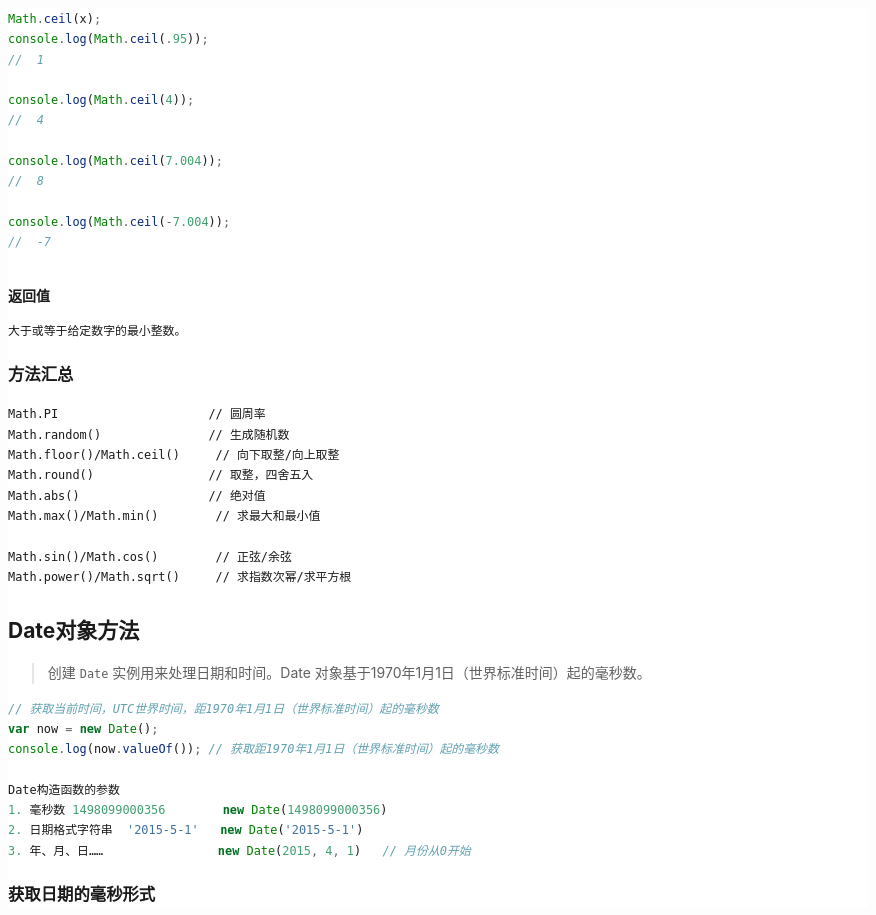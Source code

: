 ```javascript
Math.ceil(x);
console.log(Math.ceil(.95));
//  1

console.log(Math.ceil(4));
//  4

console.log(Math.ceil(7.004));
//  8

console.log(Math.ceil(-7.004));
//  -7



```

**返回值**

```javascript
大于或等于给定数字的最小整数。
```

### 方法汇总

```
Math.PI						// 圆周率
Math.random()				// 生成随机数
Math.floor()/Math.ceil()	 // 向下取整/向上取整
Math.round()				// 取整，四舍五入
Math.abs()					// 绝对值
Math.max()/Math.min()		 // 求最大和最小值

Math.sin()/Math.cos()		 // 正弦/余弦
Math.power()/Math.sqrt()	 // 求指数次幂/求平方根
```

## Date对象方法

> 创建 `Date` 实例用来处理日期和时间。Date 对象基于1970年1月1日（世界标准时间）起的毫秒数。

~~~javascript
// 获取当前时间，UTC世界时间，距1970年1月1日（世界标准时间）起的毫秒数
var now = new Date();
console.log(now.valueOf());	// 获取距1970年1月1日（世界标准时间）起的毫秒数

Date构造函数的参数
1. 毫秒数 1498099000356		new Date(1498099000356)
2. 日期格式字符串  '2015-5-1'	 new Date('2015-5-1')
3. 年、月、日……				  new Date(2015, 4, 1)   // 月份从0开始
~~~

### 获取日期的毫秒形式
